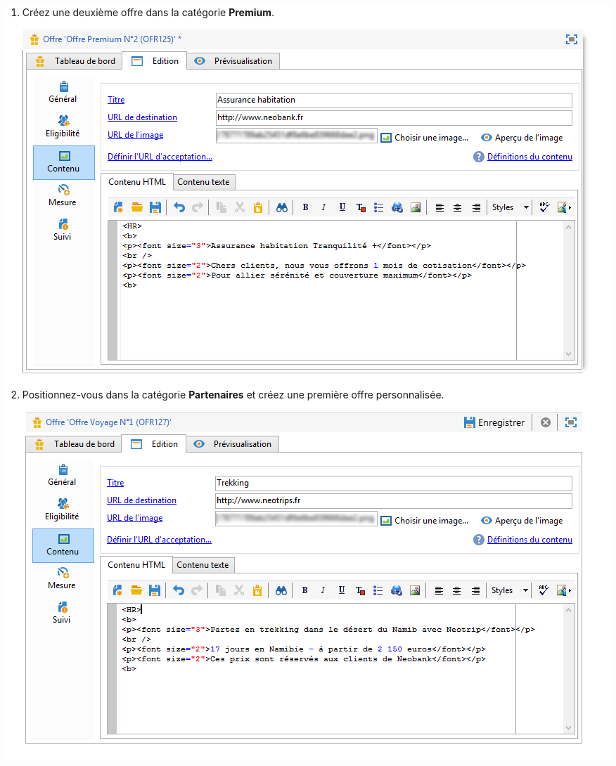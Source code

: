 1. Créez une deuxième offre dans la catégorie **Premium**.

   ![](assets/offer_inbound_fallback_example_014.png)

1. Positionnez-vous dans la catégorie **Partenaires** et créez une première offre personnalisée.

   ![](assets/offer_inbound_fallback_example_015.png)
